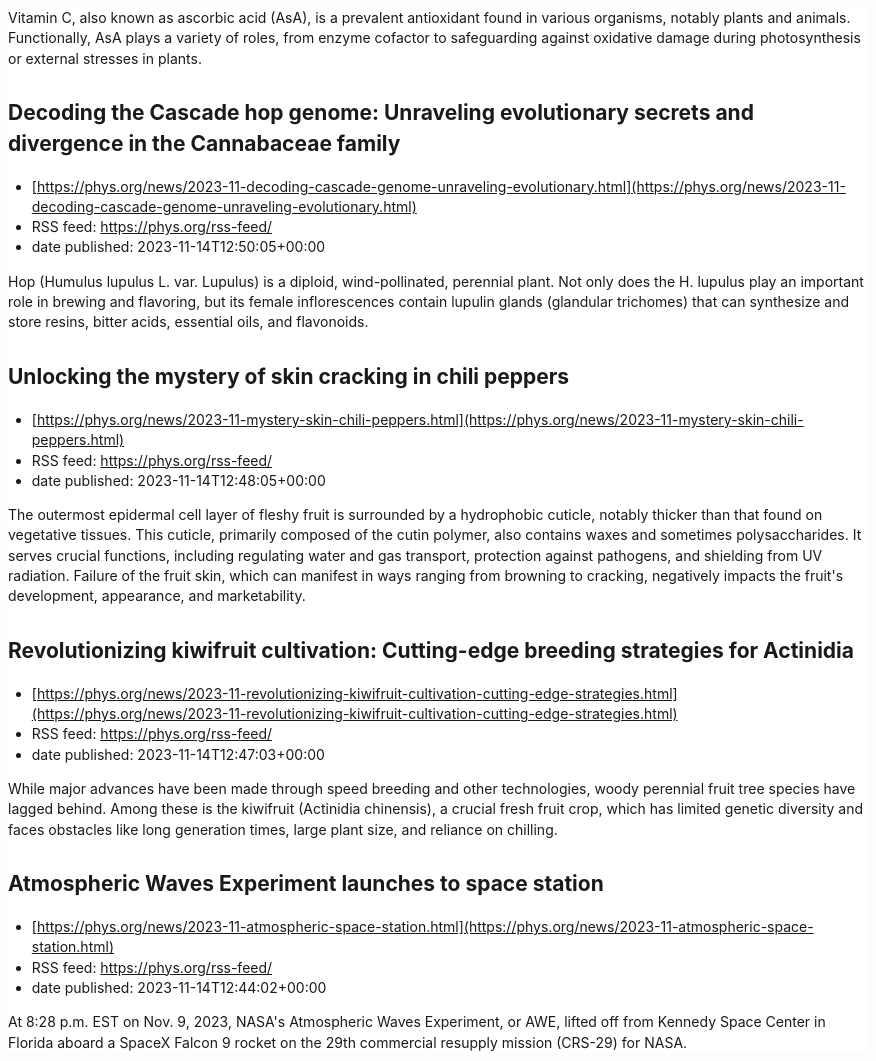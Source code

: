 Vitamin C, also known as ascorbic acid (AsA), is a prevalent antioxidant found in various organisms, notably plants and animals. Functionally, AsA plays a variety of roles, from enzyme cofactor to safeguarding against oxidative damage during photosynthesis or external stresses in plants.

## Decoding the Cascade hop genome: Unraveling evolutionary secrets and divergence in the Cannabaceae family
 - [https://phys.org/news/2023-11-decoding-cascade-genome-unraveling-evolutionary.html](https://phys.org/news/2023-11-decoding-cascade-genome-unraveling-evolutionary.html)
 - RSS feed: https://phys.org/rss-feed/
 - date published: 2023-11-14T12:50:05+00:00

Hop (Humulus lupulus L. var. Lupulus) is a diploid, wind-pollinated, perennial plant. Not only does the H. lupulus play an important role in brewing and flavoring, but its female inflorescences contain lupulin glands (glandular trichomes) that can synthesize and store resins, bitter acids, essential oils, and flavonoids.

## Unlocking the mystery of skin cracking in chili peppers
 - [https://phys.org/news/2023-11-mystery-skin-chili-peppers.html](https://phys.org/news/2023-11-mystery-skin-chili-peppers.html)
 - RSS feed: https://phys.org/rss-feed/
 - date published: 2023-11-14T12:48:05+00:00

The outermost epidermal cell layer of fleshy fruit is surrounded by a hydrophobic cuticle, notably thicker than that found on vegetative tissues. This cuticle, primarily composed of the cutin polymer, also contains waxes and sometimes polysaccharides. It serves crucial functions, including regulating water and gas transport, protection against pathogens, and shielding from UV radiation. Failure of the fruit skin, which can manifest in ways ranging from browning to cracking, negatively impacts the fruit's development, appearance, and marketability.

## Revolutionizing kiwifruit cultivation: Cutting-edge breeding strategies for Actinidia
 - [https://phys.org/news/2023-11-revolutionizing-kiwifruit-cultivation-cutting-edge-strategies.html](https://phys.org/news/2023-11-revolutionizing-kiwifruit-cultivation-cutting-edge-strategies.html)
 - RSS feed: https://phys.org/rss-feed/
 - date published: 2023-11-14T12:47:03+00:00

While major advances have been made through speed breeding and other technologies, woody perennial fruit tree species have lagged behind. Among these is the kiwifruit (Actinidia chinensis), a crucial fresh fruit crop, which has limited genetic diversity and faces obstacles like long generation times, large plant size, and reliance on chilling.

## Atmospheric Waves Experiment launches to space station
 - [https://phys.org/news/2023-11-atmospheric-space-station.html](https://phys.org/news/2023-11-atmospheric-space-station.html)
 - RSS feed: https://phys.org/rss-feed/
 - date published: 2023-11-14T12:44:02+00:00

At 8:28 p.m. EST on Nov. 9, 2023, NASA's Atmospheric Waves Experiment, or AWE, lifted off from Kennedy Space Center in Florida aboard a SpaceX Falcon 9 rocket on the 29th commercial resupply mission (CRS-29) for NASA.
